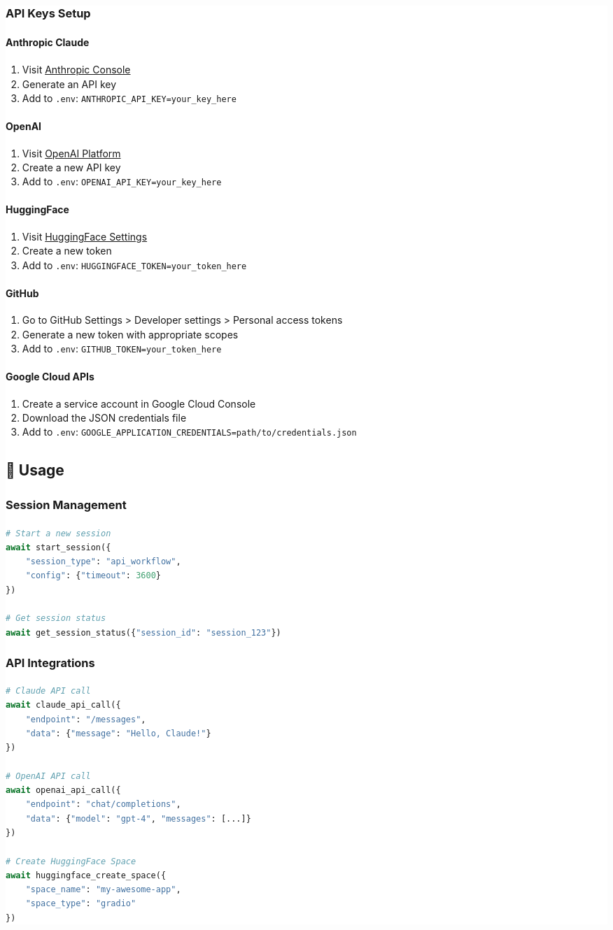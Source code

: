 ### API Keys Setup

#### Anthropic Claude
1. Visit [Anthropic Console](https://console.anthropic.com/)
2. Generate an API key
3. Add to `.env`: `ANTHROPIC_API_KEY=your_key_here`

#### OpenAI
1. Visit [OpenAI Platform](https://platform.openai.com/api-keys)
2. Create a new API key
3. Add to `.env`: `OPENAI_API_KEY=your_key_here`

#### HuggingFace
1. Visit [HuggingFace Settings](https://huggingface.co/settings/tokens)
2. Create a new token
3. Add to `.env`: `HUGGINGFACE_TOKEN=your_token_here`

#### GitHub
1. Go to GitHub Settings > Developer settings > Personal access tokens
2. Generate a new token with appropriate scopes
3. Add to `.env`: `GITHUB_TOKEN=your_token_here`

#### Google Cloud APIs
1. Create a service account in Google Cloud Console
2. Download the JSON credentials file
3. Add to `.env`: `GOOGLE_APPLICATION_CREDENTIALS=path/to/credentials.json`

## 🚀 Usage

### Session Management

```python
# Start a new session
await start_session({
    "session_type": "api_workflow",
    "config": {"timeout": 3600}
})

# Get session status
await get_session_status({"session_id": "session_123"})
```

### API Integrations

```python
# Claude API call
await claude_api_call({
    "endpoint": "/messages",
    "data": {"message": "Hello, Claude!"}
})

# OpenAI API call
await openai_api_call({
    "endpoint": "chat/completions",
    "data": {"model": "gpt-4", "messages": [...]}
})

# Create HuggingFace Space
await huggingface_create_space({
    "space_name": "my-awesome-app",
    "space_type": "gradio"
})
```
